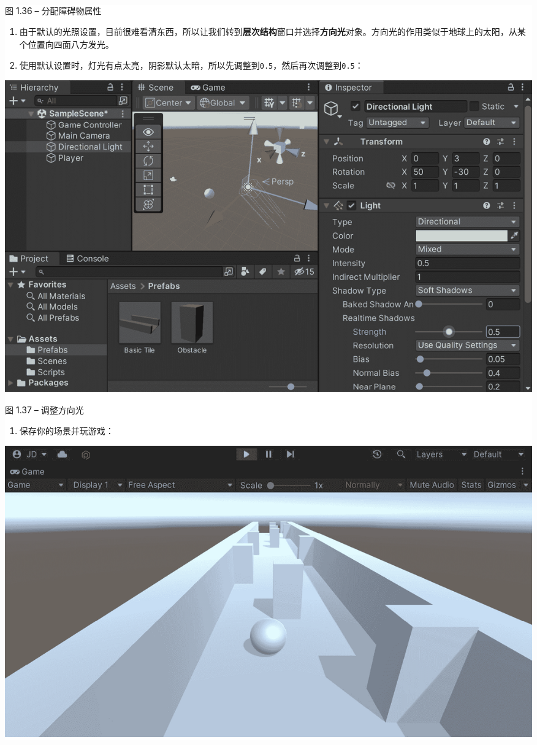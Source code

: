 图 1.36 – 分配障碍物属性

1.  由于默认的光照设置，目前很难看清东西，所以让我们转到**层次结构**窗口并选择**方向光**对象。方向光的作用类似于地球上的太阳，从某个位置向四面八方发光。

1.  使用默认设置时，灯光有点太亮，阴影默认太暗，所以先调整到`0.5`，然后再次调整到`0.5`：

![图 1.37 – 调整方向光](img/B18868_01_37.jpg)

图 1.37 – 调整方向光

1.  保存你的场景并玩游戏：

![图 1.38 – 游戏当前状态](img/B18868_01_38.jpg)
